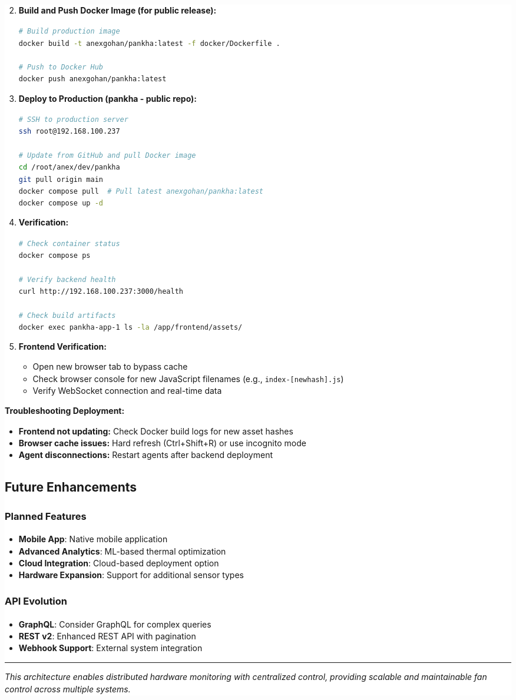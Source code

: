 2. **Build and Push Docker Image (for public release):**
   ```bash
   # Build production image
   docker build -t anexgohan/pankha:latest -f docker/Dockerfile .

   # Push to Docker Hub
   docker push anexgohan/pankha:latest
   ```

3. **Deploy to Production (pankha - public repo):**
   ```bash
   # SSH to production server
   ssh root@192.168.100.237

   # Update from GitHub and pull Docker image
   cd /root/anex/dev/pankha
   git pull origin main
   docker compose pull  # Pull latest anexgohan/pankha:latest
   docker compose up -d
   ```

3. **Verification:**
   ```bash
   # Check container status
   docker compose ps
   
   # Verify backend health
   curl http://192.168.100.237:3000/health
   
   # Check build artifacts
   docker exec pankha-app-1 ls -la /app/frontend/assets/
   ```

4. **Frontend Verification:**
   - Open new browser tab to bypass cache
   - Check browser console for new JavaScript filenames (e.g., `index-[newhash].js`)
   - Verify WebSocket connection and real-time data

**Troubleshooting Deployment:**
- **Frontend not updating:** Check Docker build logs for new asset hashes
- **Browser cache issues:** Hard refresh (Ctrl+Shift+R) or use incognito mode
- **Agent disconnections:** Restart agents after backend deployment

## Future Enhancements

### Planned Features
- **Mobile App**: Native mobile application
- **Advanced Analytics**: ML-based thermal optimization
- **Cloud Integration**: Cloud-based deployment option
- **Hardware Expansion**: Support for additional sensor types

### API Evolution
- **GraphQL**: Consider GraphQL for complex queries
- **REST v2**: Enhanced REST API with pagination
- **Webhook Support**: External system integration

---

*This architecture enables distributed hardware monitoring with centralized control, providing scalable and maintainable fan control across multiple systems.*